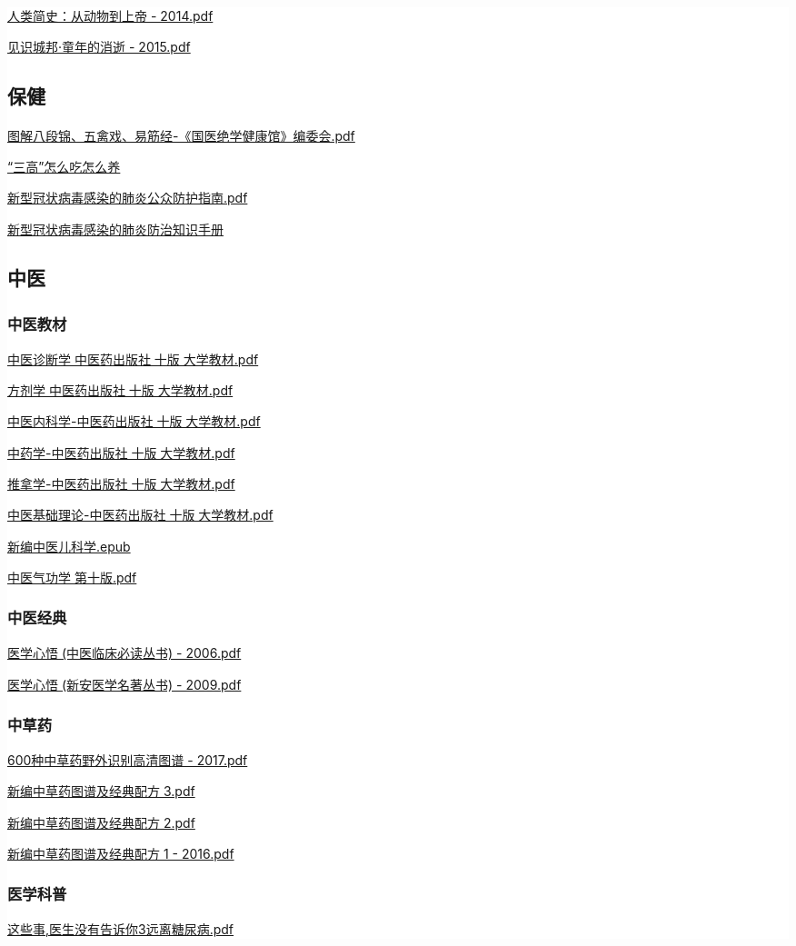 [人类简史：从动物到上帝 - 2014.pdf](https://itbooks.pipipan.com/fs/18113597-368444198)

[见识城邦·童年的消逝 - 2015.pdf](https://itbooks.pipipan.com/fs/18113597-368444177)



## 保健

[图解八段锦、五禽戏、易筋经-《国医绝学健康馆》编委会.pdf](https://itbooks.pipipan.com/fs/18113597-313704156)

[“三高”怎么吃怎么养](https://sn9.us/file/18113597-410429507)

[新型冠状病毒感染的肺炎公众防护指南.pdf](https://sn9.us/file/18113597-422639269)

[新型冠状病毒感染的肺炎防治知识手册](https://sn9.us/file/18113597-422639242)



## 中医

### 中医教材


[中医诊断学 中医药出版社 十版 大学教材.pdf](https://itbooks.pipipan.com/fs/18113597-309192907)

[方剂学 中医药出版社 十版 大学教材.pdf](https://itbooks.pipipan.com/fs/18113597-308220076)

[中医内科学-中医药出版社 十版 大学教材.pdf](https://itbooks.pipipan.com/fs/18113597-308196549)

[中药学-中医药出版社 十版 大学教材.pdf](https://itbooks.pipipan.com/fs/18113597-308188125)

[推拿学-中医药出版社 十版 大学教材.pdf](https://sn9.us/file/18113597-410967247)

[中医基础理论-中医药出版社 十版 大学教材.pdf](https://sn9.us/file/18113597-410967245)

[新编中医儿科学.epub](https://sn9.us/file/18113597-410971369)

[中医气功学 第十版.pdf](https://sn9.us/file/18113597-425882095)

### 中医经典

[医学心悟 (中医临床必读丛书) - 2006.pdf](https://itbooks.pipipan.com/fs/18113597-375127871)
 
[医学心悟 (新安医学名著丛书) - 2009.pdf](https://itbooks.pipipan.com/fs/18113597-375127820)
 

### 中草药

[600种中草药野外识别高清图谱 - 2017.pdf](https://itbooks.pipipan.com/fs/18113597-318796698)

[新编中草药图谱及经典配方 3.pdf](https://itbooks.pipipan.com/fs/18113597-309193407)

[新编中草药图谱及经典配方 2.pdf](https://itbooks.pipipan.com/fs/18113597-308315563)

[新编中草药图谱及经典配方 1 - 2016.pdf](https://itbooks.pipipan.com/fs/18113597-308259898)



### 医学科普

[这些事,医生没有告诉你3远离糖尿病.pdf](https://itbooks.pipipan.com/fs/18113597-309469921)
